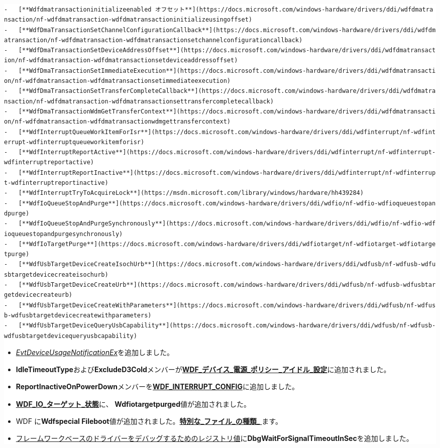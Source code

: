     -   [**Wdfdmatransactioninitializeenabled オフセット**](https://docs.microsoft.com/windows-hardware/drivers/ddi/wdfdmatransaction/nf-wdfdmatransaction-wdfdmatransactioninitializeusingoffset)
    -   [**WdfDmaTransactionSetChannelConfigurationCallback**](https://docs.microsoft.com/windows-hardware/drivers/ddi/wdfdmatransaction/nf-wdfdmatransaction-wdfdmatransactionsetchannelconfigurationcallback)
    -   [**WdfDmaTransactionSetDeviceAddressOffset**](https://docs.microsoft.com/windows-hardware/drivers/ddi/wdfdmatransaction/nf-wdfdmatransaction-wdfdmatransactionsetdeviceaddressoffset)
    -   [**WdfDmaTransactionSetImmediateExecution**](https://docs.microsoft.com/windows-hardware/drivers/ddi/wdfdmatransaction/nf-wdfdmatransaction-wdfdmatransactionsetimmediateexecution)
    -   [**WdfDmaTransactionSetTransferCompleteCallback**](https://docs.microsoft.com/windows-hardware/drivers/ddi/wdfdmatransaction/nf-wdfdmatransaction-wdfdmatransactionsettransfercompletecallback)
    -   [**WdfDmaTransactionWdmGetTransferContext**](https://docs.microsoft.com/windows-hardware/drivers/ddi/wdfdmatransaction/nf-wdfdmatransaction-wdfdmatransactionwdmgettransfercontext)
    -   [**WdfInterruptQueueWorkItemForIsr**](https://docs.microsoft.com/windows-hardware/drivers/ddi/wdfinterrupt/nf-wdfinterrupt-wdfinterruptqueueworkitemforisr)
    -   [**WdfInterruptReportActive**](https://docs.microsoft.com/windows-hardware/drivers/ddi/wdfinterrupt/nf-wdfinterrupt-wdfinterruptreportactive)
    -   [**WdfInterruptReportInactive**](https://docs.microsoft.com/windows-hardware/drivers/ddi/wdfinterrupt/nf-wdfinterrupt-wdfinterruptreportinactive)
    -   [**WdfInterruptTryToAcquireLock**](https://msdn.microsoft.com/library/windows/hardware/hh439284)
    -   [**WdfIoQueueStopAndPurge**](https://docs.microsoft.com/windows-hardware/drivers/ddi/wdfio/nf-wdfio-wdfioqueuestopandpurge)
    -   [**WdfIoQueueStopAndPurgeSynchronously**](https://docs.microsoft.com/windows-hardware/drivers/ddi/wdfio/nf-wdfio-wdfioqueuestopandpurgesynchronously)
    -   [**WdfIoTargetPurge**](https://docs.microsoft.com/windows-hardware/drivers/ddi/wdfiotarget/nf-wdfiotarget-wdfiotargetpurge)
    -   [**WdfUsbTargetDeviceCreateIsochUrb**](https://docs.microsoft.com/windows-hardware/drivers/ddi/wdfusb/nf-wdfusb-wdfusbtargetdevicecreateisochurb)
    -   [**WdfUsbTargetDeviceCreateUrb**](https://docs.microsoft.com/windows-hardware/drivers/ddi/wdfusb/nf-wdfusb-wdfusbtargetdevicecreateurb)
    -   [**WdfUsbTargetDeviceCreateWithParameters**](https://docs.microsoft.com/windows-hardware/drivers/ddi/wdfusb/nf-wdfusb-wdfusbtargetdevicecreatewithparameters)
    -   [**WdfUsbTargetDeviceQueryUsbCapability**](https://docs.microsoft.com/windows-hardware/drivers/ddi/wdfusb/nf-wdfusb-wdfusbtargetdevicequeryusbcapability)
-   [*EvtDeviceUsageNotificationEx*](https://docs.microsoft.com/windows-hardware/drivers/ddi/wdfdevice/nc-wdfdevice-evt_wdf_device_usage_notification_ex)を追加しました。

-   **IdleTimeoutType**および**ExcludeD3Cold**メンバーが[**WDF\_デバイス\_電源\_ポリシー\_アイドル\_設定**](https://docs.microsoft.com/windows-hardware/drivers/ddi/wdfdevice/ns-wdfdevice-_wdf_device_power_policy_idle_settings)に追加されました。

-   **ReportInactiveOnPowerDown**メンバーを[**WDF\_INTERRUPT\_CONFIG**](https://docs.microsoft.com/windows-hardware/drivers/ddi/wdfinterrupt/ns-wdfinterrupt-_wdf_interrupt_config)に追加しました。

-   [**WDF\_IO\_ターゲット\_状態**](https://docs.microsoft.com/windows-hardware/drivers/ddi/wdfiotarget/ne-wdfiotarget-_wdf_io_target_state)に、 **Wdfiotargetpurged**値が追加されました。

-   WDF に**Wdfspecial Fileboot**値が追加されました。[**特別な\_ファイル\_の種類\_** ](https://docs.microsoft.com/windows-hardware/drivers/ddi/wdfdevice/ne-wdfdevice-_wdf_special_file_type)ます。

-   [フレームワークベースのドライバーをデバッグするためのレジストリ値](registry-values-for-debugging-kmdf-drivers.md)に**DbgWaitForSignalTimeoutInSec**を追加しました。
